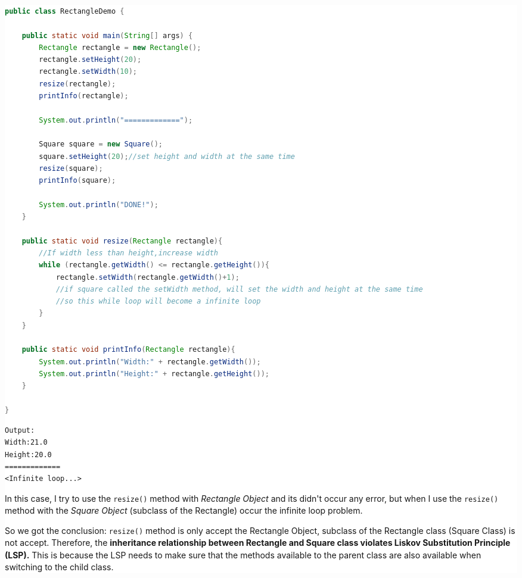 ```java
public class RectangleDemo {

    public static void main(String[] args) {
        Rectangle rectangle = new Rectangle();
        rectangle.setHeight(20);
        rectangle.setWidth(10);
        resize(rectangle);
        printInfo(rectangle);

        System.out.println("=============");

        Square square = new Square();
        square.setHeight(20);//set height and width at the same time
        resize(square);
        printInfo(square);

        System.out.println("DONE!");
    }

    public static void resize(Rectangle rectangle){
        //If width less than height,increase width
        while (rectangle.getWidth() <= rectangle.getHeight()){
            rectangle.setWidth(rectangle.getWidth()+1);
            //if square called the setWidth method, will set the width and height at the same time
            //so this while loop will become a infinite loop
        }
    }

    public static void printInfo(Rectangle rectangle){
        System.out.println("Width:" + rectangle.getWidth());
        System.out.println("Height:" + rectangle.getHeight());
    }

}
```

```
Output:
Width:21.0
Height:20.0
=============
<Infinite loop...>
```
In this case, I try to use the `resize()` method with *Rectangle Object* and its didn't occur any error, but when I use the `resize()` method with the *Square Object* (subclass of the Rectangle) occur the infinite loop problem. 

So we got the conclusion: `resize()` method is only accept the Rectangle Object, subclass of the Rectangle class (Square Class) is not accept. Therefore, the **inheritance relationship between Rectangle and Square class violates Liskov Substitution Principle (LSP).** This is because the LSP needs to make sure that the methods available to the parent class are also available when switching to the child class.
<br>
